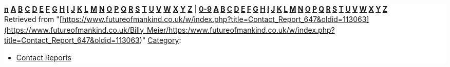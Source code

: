 [**n**](https://www.futureofmankind.co.uk/Billy_Meier/</Billy_Meier/Index#n> "Index") [**A**](https://www.futureofmankind.co.uk/Billy_Meier/</Billy_Meier/Index#A> "Index") [**B**](https://www.futureofmankind.co.uk/Billy_Meier/</Billy_Meier/Index#B> "Index") [**C**](https://www.futureofmankind.co.uk/Billy_Meier/</Billy_Meier/Index#C> "Index") [**D**](https://www.futureofmankind.co.uk/Billy_Meier/</Billy_Meier/Index#D> "Index") [**E**](https://www.futureofmankind.co.uk/Billy_Meier/</Billy_Meier/Index#E> "Index") [**F**](https://www.futureofmankind.co.uk/Billy_Meier/</Billy_Meier/Index#F> "Index") [**G**](https://www.futureofmankind.co.uk/Billy_Meier/</Billy_Meier/Index#G> "Index") [**H**](https://www.futureofmankind.co.uk/Billy_Meier/</Billy_Meier/Index#H> "Index") [**I**](https://www.futureofmankind.co.uk/Billy_Meier/</Billy_Meier/Index#I> "Index") [**J**](https://www.futureofmankind.co.uk/Billy_Meier/</Billy_Meier/Index#J> "Index") [**K**](https://www.futureofmankind.co.uk/Billy_Meier/</Billy_Meier/Index#K> "Index") [**L**](https://www.futureofmankind.co.uk/Billy_Meier/</Billy_Meier/Index#L> "Index") [**M**](https://www.futureofmankind.co.uk/Billy_Meier/</Billy_Meier/Index#M> "Index") [**N**](https://www.futureofmankind.co.uk/Billy_Meier/</Billy_Meier/Index#N> "Index") [**O**](https://www.futureofmankind.co.uk/Billy_Meier/</Billy_Meier/Index#O> "Index") [**P**](https://www.futureofmankind.co.uk/Billy_Meier/</Billy_Meier/Index#P> "Index") [**Q**](https://www.futureofmankind.co.uk/Billy_Meier/</Billy_Meier/Index#Q> "Index") [**R**](https://www.futureofmankind.co.uk/Billy_Meier/</Billy_Meier/Index#R> "Index") [**S**](https://www.futureofmankind.co.uk/Billy_Meier/</Billy_Meier/Index#S> "Index") [**T**](https://www.futureofmankind.co.uk/Billy_Meier/</Billy_Meier/Index#T> "Index") [**U**](https://www.futureofmankind.co.uk/Billy_Meier/</Billy_Meier/Index#U> "Index") [**V**](https://www.futureofmankind.co.uk/Billy_Meier/</Billy_Meier/Index#V> "Index") [**W**](https://www.futureofmankind.co.uk/Billy_Meier/</Billy_Meier/Index#W> "Index") [**X**](https://www.futureofmankind.co.uk/Billy_Meier/</Billy_Meier/Index#X> "Index") [**Y**](https://www.futureofmankind.co.uk/Billy_Meier/</Billy_Meier/Index#Y> "Index") [**Z**](https://www.futureofmankind.co.uk/Billy_Meier/</Billy_Meier/Index#Z> "Index") | **[0-9](https://www.futureofmankind.co.uk/Billy_Meier/</Billy_Meier/0-9> "0-9") [A](https://www.futureofmankind.co.uk/Billy_Meier/</Billy_Meier/A> "A") [B](https://www.futureofmankind.co.uk/Billy_Meier/</Billy_Meier/B> "B") [C](https://www.futureofmankind.co.uk/Billy_Meier/</Billy_Meier/C> "C") [D](https://www.futureofmankind.co.uk/Billy_Meier/</Billy_Meier/D> "D") [E](https://www.futureofmankind.co.uk/Billy_Meier/</Billy_Meier/E> "E") [F](https://www.futureofmankind.co.uk/Billy_Meier/</Billy_Meier/F> "F") [G](https://www.futureofmankind.co.uk/Billy_Meier/</Billy_Meier/G> "G") [H](https://www.futureofmankind.co.uk/Billy_Meier/</Billy_Meier/H> "H") [I](https://www.futureofmankind.co.uk/Billy_Meier/</w/index.php?title=I&action=edit&redlink=1> "I \(page does not exist\)") [J](https://www.futureofmankind.co.uk/Billy_Meier/</Billy_Meier/J> "J") [K](https://www.futureofmankind.co.uk/Billy_Meier/</Billy_Meier/K> "K") [L](https://www.futureofmankind.co.uk/Billy_Meier/</Billy_Meier/L> "L") [M](https://www.futureofmankind.co.uk/Billy_Meier/</Billy_Meier/M> "M") [N](https://www.futureofmankind.co.uk/Billy_Meier/</Billy_Meier/N> "N") [O](https://www.futureofmankind.co.uk/Billy_Meier/</Billy_Meier/O> "O") [P](https://www.futureofmankind.co.uk/Billy_Meier/</Billy_Meier/P> "P") [Q](https://www.futureofmankind.co.uk/Billy_Meier/</Billy_Meier/Q> "Q") [R](https://www.futureofmankind.co.uk/Billy_Meier/</Billy_Meier/R> "R") [S](https://www.futureofmankind.co.uk/Billy_Meier/</Billy_Meier/S> "S") [T](https://www.futureofmankind.co.uk/Billy_Meier/</Billy_Meier/T> "T") [U](https://www.futureofmankind.co.uk/Billy_Meier/</w/index.php?title=U&action=edit&redlink=1> "U \(page does not exist\)") [V](https://www.futureofmankind.co.uk/Billy_Meier/</Billy_Meier/V> "V") [W](https://www.futureofmankind.co.uk/Billy_Meier/</Billy_Meier/W> "W") [X](https://www.futureofmankind.co.uk/Billy_Meier/</w/index.php?title=X&action=edit&redlink=1> "X \(page does not exist\)") [Y](https://www.futureofmankind.co.uk/Billy_Meier/</w/index.php?title=Y&action=edit&redlink=1> "Y \(page does not exist\)") [Z](https://www.futureofmankind.co.uk/Billy_Meier/</w/index.php?title=Z&action=edit&redlink=1> "Z \(page does not exist\)")**  
Retrieved from "[https://www.futureofmankind.co.uk/w/index.php?title=Contact_Report_647&oldid=113063](https://www.futureofmankind.co.uk/Billy_Meier/<https:/www.futureofmankind.co.uk/w/index.php?title=Contact_Report_647&oldid=113063>)"
[Category](https://www.futureofmankind.co.uk/Billy_Meier/</Billy_Meier/Special:Categories> "Special:Categories"): 
  * [Contact Reports](https://www.futureofmankind.co.uk/Billy_Meier/</Billy_Meier/Category:Contact_Reports> "Category:Contact Reports")
